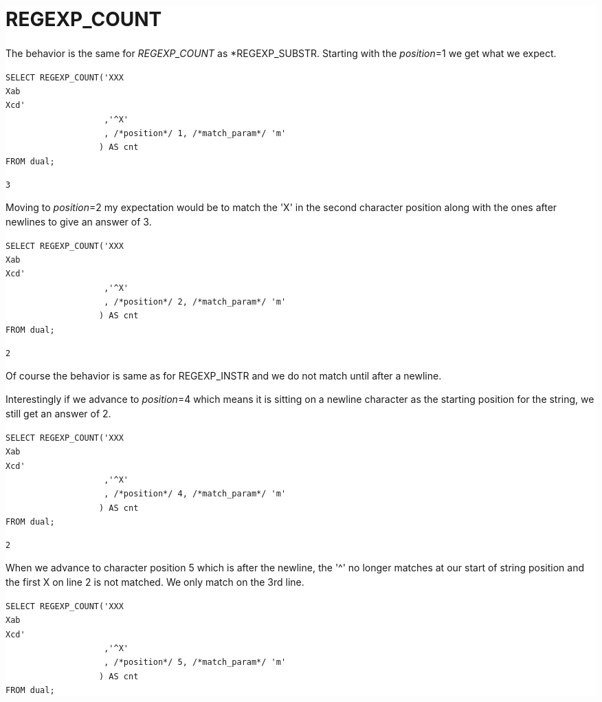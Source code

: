 # REGEXP_COUNT

The behavior is the same for *REGEXP_COUNT* as *REGEXP_SUBSTR. Starting with the *position*=1 we get what we expect.

```plsql
SELECT REGEXP_COUNT('XXX
Xab
Xcd'
                    ,'^X'
                    , /*position*/ 1, /*match_param*/ 'm'
                   ) AS cnt
FROM dual;
```

    3

Moving to *position*=2 my expectation would be to match the 'X' in the second character position 
along with the ones after newlines to give an answer of 3.

```plsql
SELECT REGEXP_COUNT('XXX
Xab
Xcd'
                    ,'^X'
                    , /*position*/ 2, /*match_param*/ 'm'
                   ) AS cnt
FROM dual;
```

    2

Of course the behavior is same as for REGEXP_INSTR and we do not match until after a newline. 

Interestingly if we advance to *position*=4 which means it is sitting on a newline character as
the starting position for the string, we still get an answer of 2.

```plsql
SELECT REGEXP_COUNT('XXX
Xab
Xcd'
                    ,'^X'
                    , /*position*/ 4, /*match_param*/ 'm'
                   ) AS cnt
FROM dual;
```

    2

When we advance to character position 5 which is after the newline, the '^' no longer matches at our
start of string position and the first X on line 2 is not matched. We only match on the 3rd line.

```plsql
SELECT REGEXP_COUNT('XXX
Xab
Xcd'
                    ,'^X'
                    , /*position*/ 5, /*match_param*/ 'm'
                   ) AS cnt
FROM dual;
```
